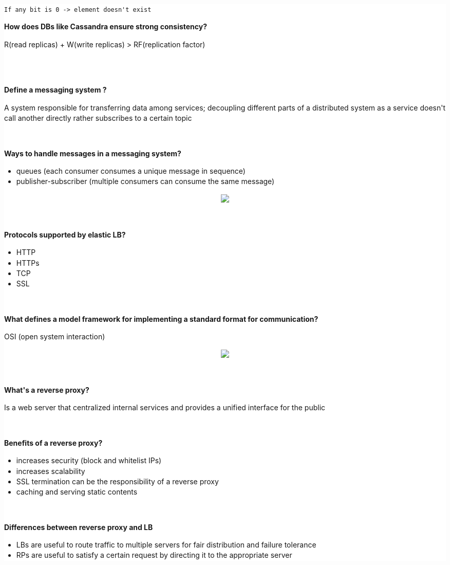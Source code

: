 ```If any bit is 0 -> element doesn't exist```

**How does DBs like Cassandra ensure strong consistency?**

R(read replicas) + W(write replicas) > RF(replication factor)

<br/>

<br/>

**Define a messaging system ?**

A system responsible for transferring data among services; decoupling different parts of a distributed system as a service doesn't call another directly rather subscribes to a certain topic

<br/>

**Ways to handle messages in a messaging system?**
- queues (each consumer consumes a unique message in sequence)
- publisher-subscriber (multiple consumers can consume the same message)


<p align="center">
  <img src="images/queue-and-pub-sub.png">
  <br/>
</p>

<br/>

**Protocols supported by elastic LB?**
- HTTP
- HTTPs
- TCP
- SSL

<br/>

**What defines a model framework for implementing a standard format for communication?**

OSI (open system interaction)
<p align="center">
  <img src="images/osi.png">
  <br/>
</p>

<br/>

**What's a reverse proxy?**

Is a web server that centralized internal services and provides a unified interface for the public

<br/>

**Benefits of a reverse proxy?**
- increases security (block and whitelist IPs)
- increases scalability
- SSL termination can be the responsibility of a reverse proxy
- caching and serving static contents

<br/>

**Differences between reverse proxy and LB**
- LBs are useful to route traffic to multiple servers for fair distribution and failure tolerance
- RPs are useful to satisfy a certain request by directing it to the appropriate server
```